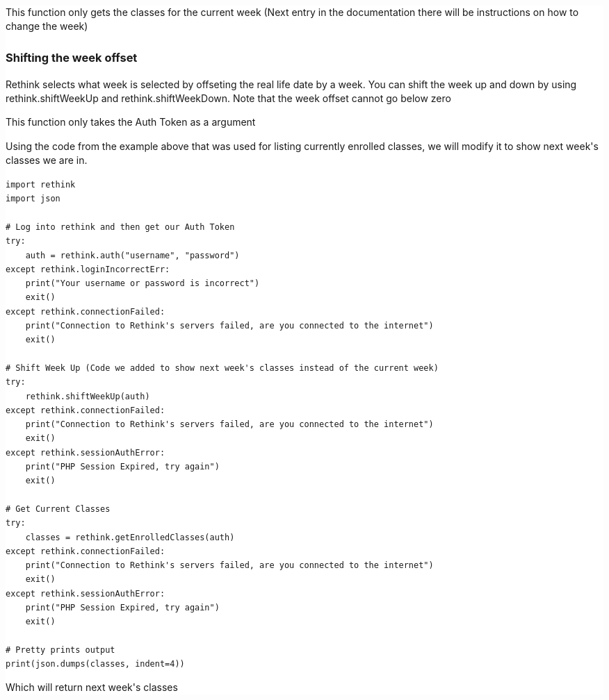 This function only gets the classes for the current week (Next entry in the documentation there will be instructions on how to change the week)

### Shifting the week offset

Rethink selects what week is selected by offseting the real life date by a week. You can shift the week up and down by using rethink.shiftWeekUp and rethink.shiftWeekDown. Note that the week offset cannot go below zero

This function only takes the Auth Token as a argument

Using the code from the example above that was used for listing currently enrolled classes, we will modify it to show next week's classes we are in.

```
import rethink
import json

# Log into rethink and then get our Auth Token
try:
    auth = rethink.auth("username", "password")
except rethink.loginIncorrectErr:
    print("Your username or password is incorrect")
    exit()
except rethink.connectionFailed:
    print("Connection to Rethink's servers failed, are you connected to the internet")
    exit()

# Shift Week Up (Code we added to show next week's classes instead of the current week)
try:
    rethink.shiftWeekUp(auth)
except rethink.connectionFailed:
    print("Connection to Rethink's servers failed, are you connected to the internet")
    exit()
except rethink.sessionAuthError:
    print("PHP Session Expired, try again")
    exit()

# Get Current Classes
try:
    classes = rethink.getEnrolledClasses(auth) 
except rethink.connectionFailed:
    print("Connection to Rethink's servers failed, are you connected to the internet")
    exit()
except rethink.sessionAuthError:
    print("PHP Session Expired, try again")
    exit()

# Pretty prints output
print(json.dumps(classes, indent=4))
```

Which will return next week's classes
